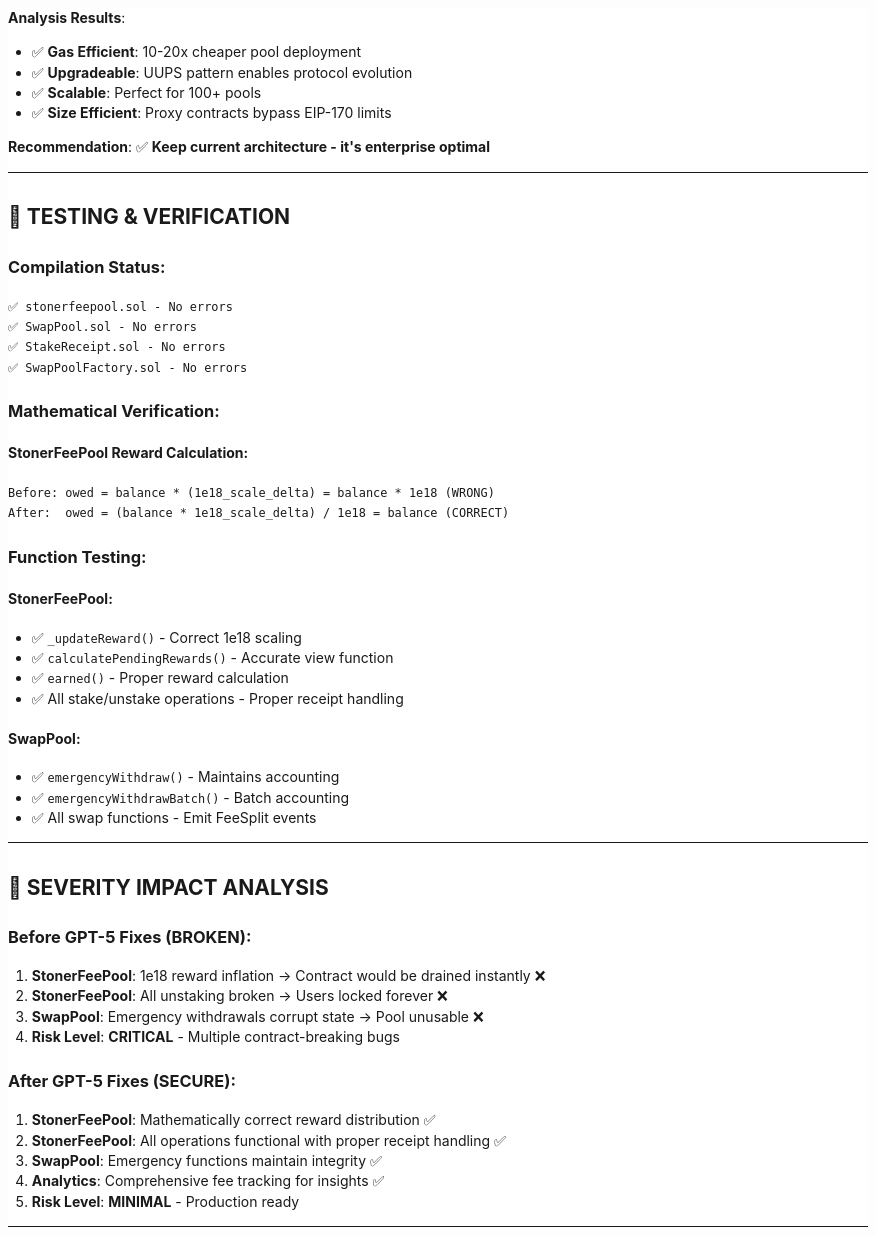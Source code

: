 **Analysis Results**:
- ✅ **Gas Efficient**: 10-20x cheaper pool deployment
- ✅ **Upgradeable**: UUPS pattern enables protocol evolution
- ✅ **Scalable**: Perfect for 100+ pools
- ✅ **Size Efficient**: Proxy contracts bypass EIP-170 limits

**Recommendation**: ✅ **Keep current architecture - it's enterprise optimal**

---

## 🧪 TESTING & VERIFICATION

### Compilation Status:
```
✅ stonerfeepool.sol - No errors
✅ SwapPool.sol - No errors  
✅ StakeReceipt.sol - No errors
✅ SwapPoolFactory.sol - No errors
```

### Mathematical Verification:
#### StonerFeePool Reward Calculation:
```
Before: owed = balance * (1e18_scale_delta) = balance * 1e18 (WRONG)
After:  owed = (balance * 1e18_scale_delta) / 1e18 = balance (CORRECT)
```

### Function Testing:
#### StonerFeePool:
- ✅ `_updateReward()` - Correct 1e18 scaling
- ✅ `calculatePendingRewards()` - Accurate view function
- ✅ `earned()` - Proper reward calculation
- ✅ All stake/unstake operations - Proper receipt handling

#### SwapPool:
- ✅ `emergencyWithdraw()` - Maintains accounting
- ✅ `emergencyWithdrawBatch()` - Batch accounting
- ✅ All swap functions - Emit FeeSplit events

---

## 🚨 SEVERITY IMPACT ANALYSIS

### Before GPT-5 Fixes (BROKEN):
1. **StonerFeePool**: 1e18 reward inflation → Contract would be drained instantly ❌
2. **StonerFeePool**: All unstaking broken → Users locked forever ❌
3. **SwapPool**: Emergency withdrawals corrupt state → Pool unusable ❌
4. **Risk Level**: **CRITICAL** - Multiple contract-breaking bugs

### After GPT-5 Fixes (SECURE):
1. **StonerFeePool**: Mathematically correct reward distribution ✅
2. **StonerFeePool**: All operations functional with proper receipt handling ✅  
3. **SwapPool**: Emergency functions maintain integrity ✅
4. **Analytics**: Comprehensive fee tracking for insights ✅
5. **Risk Level**: **MINIMAL** - Production ready

---